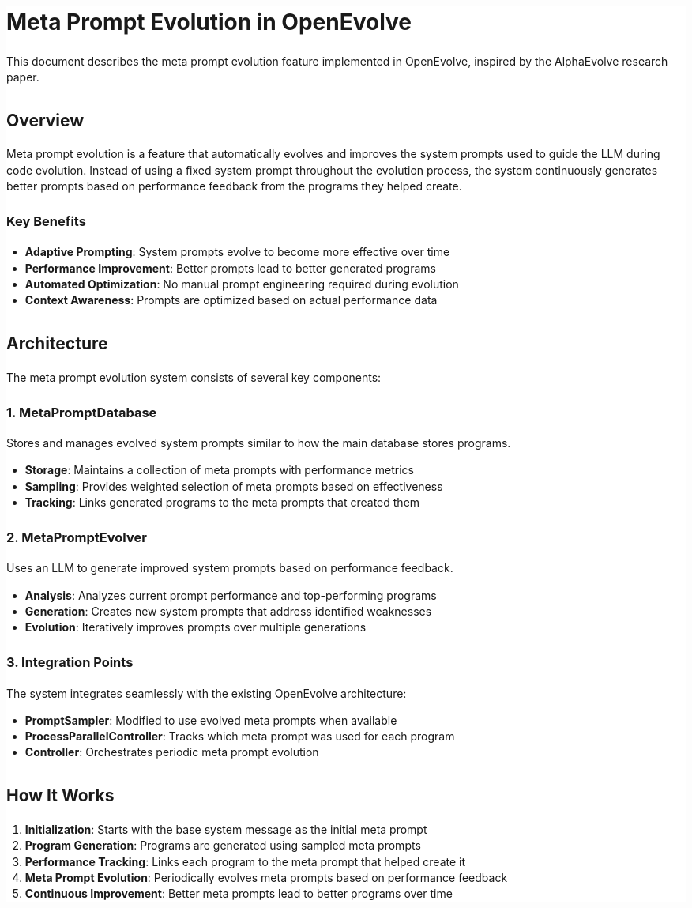 # Meta Prompt Evolution in OpenEvolve

This document describes the meta prompt evolution feature implemented in OpenEvolve, inspired by the AlphaEvolve research paper.

## Overview

Meta prompt evolution is a feature that automatically evolves and improves the system prompts used to guide the LLM during code evolution. Instead of using a fixed system prompt throughout the evolution process, the system continuously generates better prompts based on performance feedback from the programs they helped create.

### Key Benefits

- **Adaptive Prompting**: System prompts evolve to become more effective over time
- **Performance Improvement**: Better prompts lead to better generated programs
- **Automated Optimization**: No manual prompt engineering required during evolution
- **Context Awareness**: Prompts are optimized based on actual performance data

## Architecture

The meta prompt evolution system consists of several key components:

### 1. MetaPromptDatabase

Stores and manages evolved system prompts similar to how the main database stores programs.

- **Storage**: Maintains a collection of meta prompts with performance metrics
- **Sampling**: Provides weighted selection of meta prompts based on effectiveness
- **Tracking**: Links generated programs to the meta prompts that created them

### 2. MetaPromptEvolver

Uses an LLM to generate improved system prompts based on performance feedback.

- **Analysis**: Analyzes current prompt performance and top-performing programs
- **Generation**: Creates new system prompts that address identified weaknesses
- **Evolution**: Iteratively improves prompts over multiple generations

### 3. Integration Points

The system integrates seamlessly with the existing OpenEvolve architecture:

- **PromptSampler**: Modified to use evolved meta prompts when available
- **ProcessParallelController**: Tracks which meta prompt was used for each program
- **Controller**: Orchestrates periodic meta prompt evolution

## How It Works

1. **Initialization**: Starts with the base system message as the initial meta prompt
2. **Program Generation**: Programs are generated using sampled meta prompts
3. **Performance Tracking**: Links each program to the meta prompt that helped create it
4. **Meta Prompt Evolution**: Periodically evolves meta prompts based on performance feedback
5. **Continuous Improvement**: Better meta prompts lead to better programs over time
